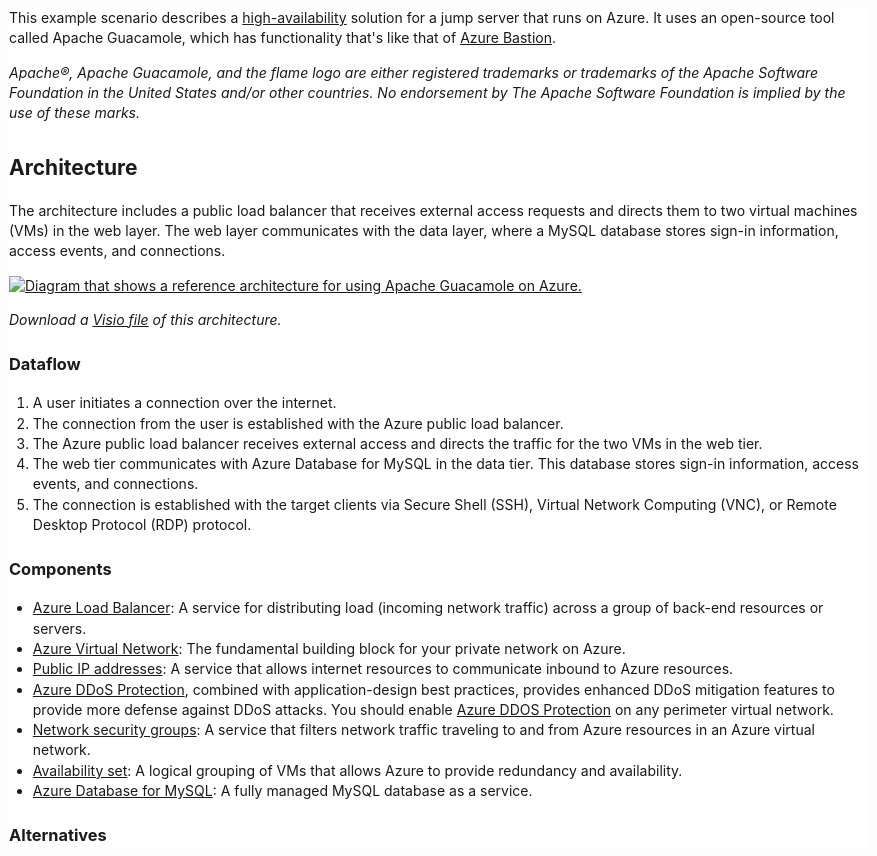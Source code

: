 This example scenario describes a [high-availability](/azure/architecture/framework/resiliency/overview) solution for a jump server that runs on Azure. It uses an open-source tool called Apache Guacamole, which has functionality that's like that of [Azure Bastion](https://azure.microsoft.com/services/azure-bastion).

*Apache®, Apache Guacamole, and the flame logo are either registered trademarks or trademarks of the Apache Software Foundation in the United States and/or other countries. No endorsement by The Apache Software Foundation is implied by the use of these marks.*

## Architecture

The architecture includes a public load balancer that receives external access requests and directs them to two virtual machines (VMs) in the web layer. The web layer communicates with the data layer, where a MySQL database stores sign-in information, access events, and connections.

[![Diagram that shows a reference architecture for using Apache Guacamole on Azure.](_images/azure-architecture-guacamole.png)](_images/azure-architecture-guacamole.png#lightbox)

*Download a [Visio file](https://arch-center.azureedge.net/azure-architecture-guacamole.vsdx) of this architecture.*

### Dataflow

1. A user initiates a connection over the internet.
2. The connection from the user is established with the Azure public load balancer.
3. The Azure public load balancer receives external access and directs the traffic for the two VMs in the web tier.
4. The web tier communicates with Azure Database for MySQL in the data tier. This database stores sign-in information, access events, and connections.
5. The connection is established with the target clients via Secure Shell (SSH), Virtual Network Computing (VNC), or  Remote Desktop Protocol (RDP) protocol.

### Components

- [Azure Load Balancer](https://azure.microsoft.com/services/load-balancer): A service for distributing load (incoming network traffic) across a group of back-end resources or servers.
- [Azure Virtual Network](https://azure.microsoft.com/services/virtual-network): The fundamental building block for your private network on Azure.
- [Public IP addresses](/azure/virtual-network/ip-services/public-ip-addresses): A service that allows internet resources to communicate inbound to Azure resources.
- [Azure DDoS Protection](/azure/ddos-protection/ddos-protection-overview), combined with application-design best practices, provides enhanced DDoS mitigation features to provide more defense against DDoS attacks. You should enable [Azure DDOS Protection](/azure/ddos-protection/ddos-protection-overview) on any perimeter virtual network.
- [Network security groups](/azure/virtual-network/network-security-groups-overview): A service that filters network traffic traveling to and from Azure resources in an Azure virtual network.
- [Availability set](/azure/virtual-machines/availability-set-overview): A logical grouping of VMs that allows Azure to provide redundancy and availability.
- [Azure Database for MySQL](https://azure.microsoft.com/services/mysql): A fully managed MySQL database as a service.

### Alternatives
